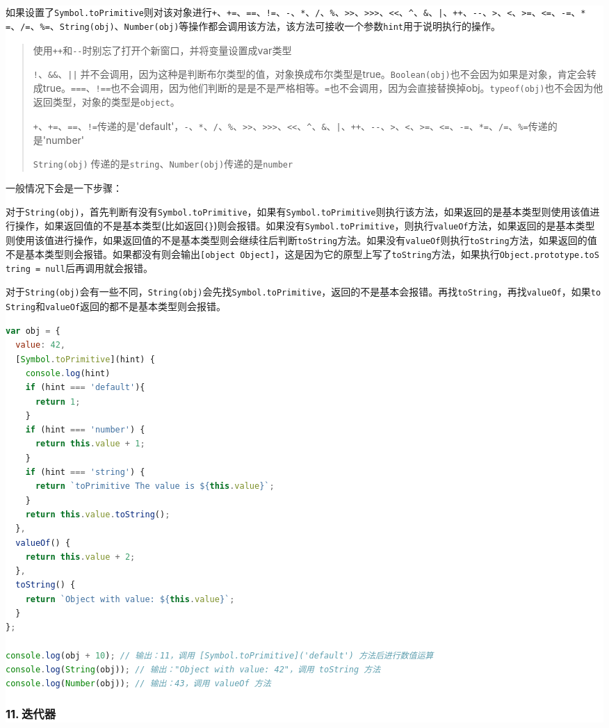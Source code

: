 如果设置了`Symbol.toPrimitive`则对该对象进行`+`、`+=`、`==`、`!=`、`-`、`*`、`/`、`%`、`>>`、`>>>`、`<<`、`^`、`&`、`|`、`++`、`--`、`>`、`<`、`>=`、`<=`、`-=`、`*=`、`/=`、`%=`、`String(obj)`、`Number(obj)`等操作都会调用该方法，该方法可接收一个参数`hint`用于说明执行的操作。

> 使用`++`和`--`时别忘了打开个新窗口，并将变量设置成var类型
>
> `!`、`&&`、`||` 并不会调用，因为这种是判断布尔类型的值，对象换成布尔类型是true。`Boolean(obj)`也不会因为如果是对象，肯定会转成true。`===`、`!==`也不会调用，因为他们判断的是是不是严格相等。`=`也不会调用，因为会直接替换掉obj。`typeof(obj)`也不会因为他返回类型，对象的类型是`object`。
>
> `+`、`+=`、`==`、`!=`传递的是'default'，`-`、`*`、`/`、`%`、`>>`、`>>>`、`<<`、`^`、`&`、`|`、`++`、`--`、`>`、`<`、`>=`、`<=`、`-=`、`*=`、`/=`、`%=`传递的是'number'
>
> `String(obj)` 传递的是`string`、`Number(obj)`传递的是`number`

一般情况下会是一下步骤：

对于`String(obj)`，首先判断有没有`Symbol.toPrimitive`，如果有`Symbol.toPrimitive`则执行该方法，如果返回的是基本类型则使用该值进行操作，如果返回值的不是基本类型(比如返回`{}`)则会报错。如果没有`Symbol.toPrimitive`，则执行`valueOf`方法，如果返回的是基本类型则使用该值进行操作，如果返回值的不是基本类型则会继续往后判断`toString`方法。如果没有`valueOf`则执行`toString`方法，如果返回的值不是基本类型则会报错。如果都没有则会输出`[object Object]`，这是因为它的原型上写了`toString`方法，如果执行`Object.prototype.toString = null`后再调用就会报错。

对于`String(obj)`会有一些不同，`String(obj)`会先找`Symbol.toPrimitive`，返回的不是基本会报错。再找`toString`，再找`valueOf`，如果`toString`和`valueOf`返回的都不是基本类型则会报错。

```js
var obj = {
  value: 42,
  [Symbol.toPrimitive](hint) {
    console.log(hint)
    if (hint === 'default'){
      return 1;
    }
    if (hint === 'number') {
      return this.value + 1;
    }
    if (hint === 'string') {
      return `toPrimitive The value is ${this.value}`;
    }
    return this.value.toString();
  },
  valueOf() {
    return this.value + 2;
  },
  toString() {
    return `Object with value: ${this.value}`;
  }
};

console.log(obj + 10); // 输出：11，调用 [Symbol.toPrimitive]('default') 方法后进行数值运算
console.log(String(obj)); // 输出："Object with value: 42"，调用 toString 方法
console.log(Number(obj)); // 输出：43，调用 valueOf 方法
```

### 11. 迭代器
